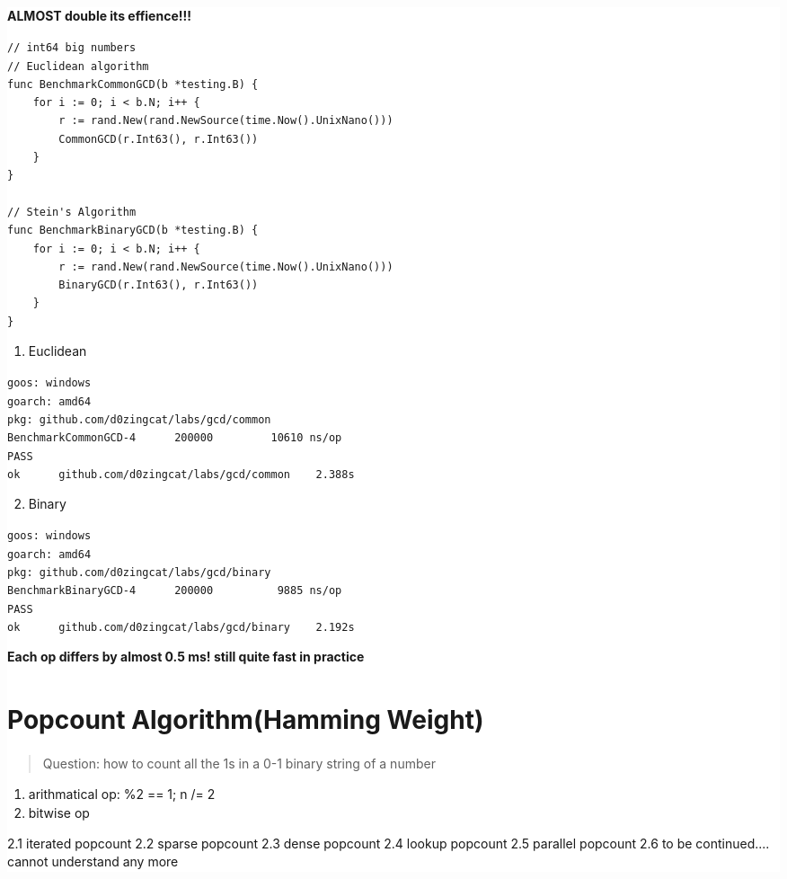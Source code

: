 **ALMOST double its effience!!!**



```golang
// int64 big numbers
// Euclidean algorithm
func BenchmarkCommonGCD(b *testing.B) {
	for i := 0; i < b.N; i++ {
		r := rand.New(rand.NewSource(time.Now().UnixNano()))
		CommonGCD(r.Int63(), r.Int63())
	}
}

// Stein's Algorithm
func BenchmarkBinaryGCD(b *testing.B) {
	for i := 0; i < b.N; i++ {
		r := rand.New(rand.NewSource(time.Now().UnixNano()))
		BinaryGCD(r.Int63(), r.Int63())
	}
}

```

1. Euclidean

```
goos: windows
goarch: amd64
pkg: github.com/d0zingcat/labs/gcd/common
BenchmarkCommonGCD-4   	  200000	     10610 ns/op
PASS
ok  	github.com/d0zingcat/labs/gcd/common	2.388s
```

2. Binary

```
goos: windows
goarch: amd64
pkg: github.com/d0zingcat/labs/gcd/binary
BenchmarkBinaryGCD-4   	  200000	      9885 ns/op
PASS
ok  	github.com/d0zingcat/labs/gcd/binary	2.192s
```

**Each op differs by almost 0.5 ms! still quite fast in practice**


# Popcount Algorithm(Hamming Weight)

> Question: how to count all the 1s in a 0-1 binary string of a number

1. arithmatical op: %2 == 1; n /= 2
2. bitwise op

2.1 iterated popcount
2.2 sparse popcount
2.3 dense popcount
2.4 lookup popcount
2.5 parallel popcount
2.6 to be continued.... cannot understand any more
